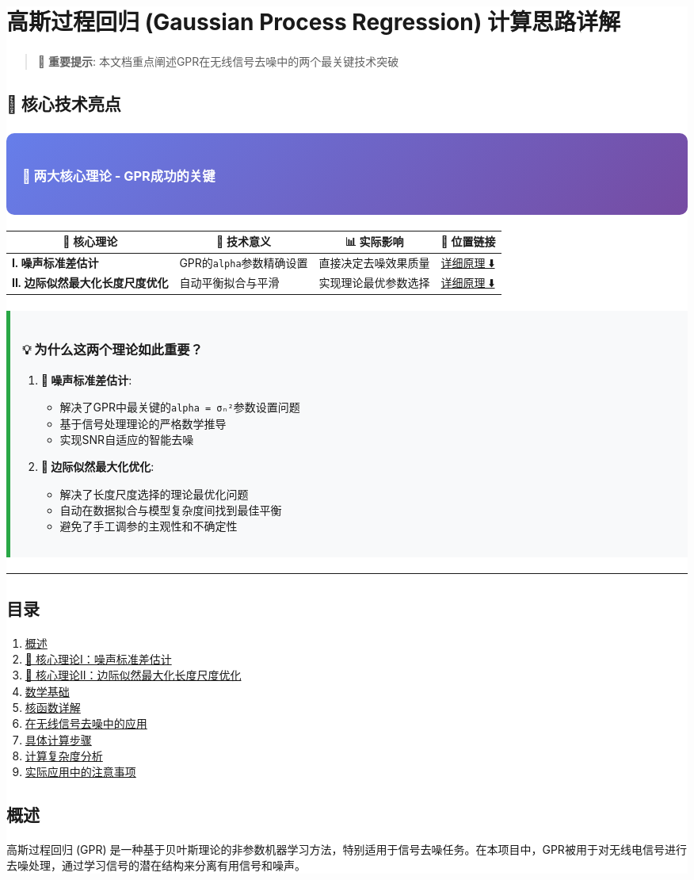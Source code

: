 # 高斯过程回归 (Gaussian Process Regression) 计算思路详解

> 🚨 **重要提示**: 本文档重点阐述GPR在无线信号去噪中的两个最关键技术突破

## 🌟 核心技术亮点

<div style="background: linear-gradient(135deg, #667eea 0%, #764ba2 100%); padding: 20px; border-radius: 10px; color: white; margin: 20px 0;">

### 🎯 两大核心理论 - GPR成功的关键
</div>

| 🎯 核心理论 | 🔬 技术意义 | 📊 实际影响 | 🔗 位置链接 |
|------------|------------|------------|------------|
| **I. 噪声标准差估计** | GPR的`alpha`参数精确设置 | 直接决定去噪效果质量 | [详细原理 ⬇️](#-核心理论i噪声标准差估计) |
| **II. 边际似然最大化长度尺度优化** | 自动平衡拟合与平滑 | 实现理论最优参数选择 | [详细原理 ⬇️](#-核心理论ii边际似然最大化长度尺度优化) |

<div style="background: #f8f9fa; border-left: 5px solid #28a745; padding: 15px; margin: 20px 0;">

### 💡 为什么这两个理论如此重要？

1. **🎯 噪声标准差估计**: 
   - 解决了GPR中最关键的`alpha = σₙ²`参数设置问题
   - 基于信号处理理论的严格数学推导
   - 实现SNR自适应的智能去噪

2. **🎯 边际似然最大化优化**: 
   - 解决了长度尺度选择的理论最优化问题
   - 自动在数据拟合与模型复杂度间找到最佳平衡
   - 避免了手工调参的主观性和不确定性

</div>

---

## 目录
1. [概述](#概述)
2. [🎯 核心理论I：噪声标准差估计](#-核心理论i噪声标准差估计)
3. [🎯 核心理论II：边际似然最大化长度尺度优化](#-核心理论ii边际似然最大化长度尺度优化)
4. [数学基础](#数学基础)
5. [核函数详解](#核函数详解)
6. [在无线信号去噪中的应用](#在无线信号去噪中的应用)
7. [具体计算步骤](#具体计算步骤)
8. [计算复杂度分析](#计算复杂度分析)
9. [实际应用中的注意事项](#实际应用中的注意事项)

## 概述

高斯过程回归 (GPR) 是一种基于贝叶斯理论的非参数机器学习方法，特别适用于信号去噪任务。在本项目中，GPR被用于对无线电信号进行去噪处理，通过学习信号的潜在结构来分离有用信号和噪声。
